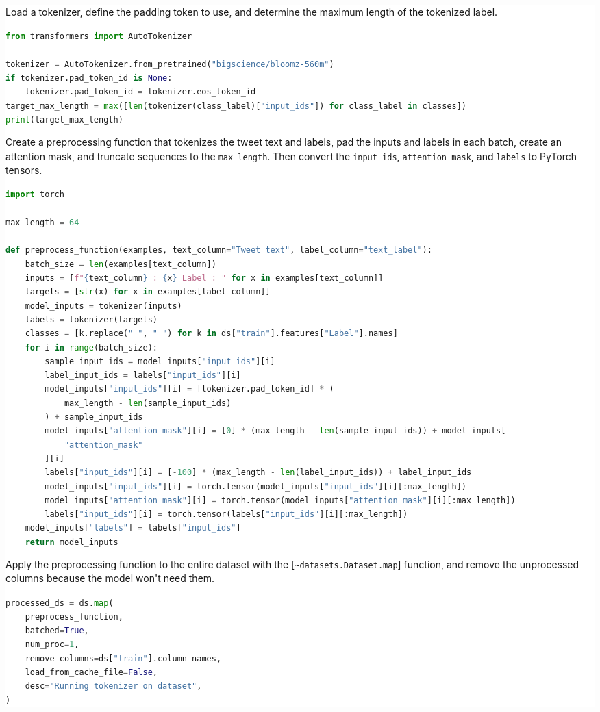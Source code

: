 Load a tokenizer, define the padding token to use, and determine the maximum length of the tokenized label.

```py
from transformers import AutoTokenizer

tokenizer = AutoTokenizer.from_pretrained("bigscience/bloomz-560m")
if tokenizer.pad_token_id is None:
    tokenizer.pad_token_id = tokenizer.eos_token_id
target_max_length = max([len(tokenizer(class_label)["input_ids"]) for class_label in classes])
print(target_max_length)
```

Create a preprocessing function that tokenizes the tweet text and labels, pad the inputs and labels in each batch, create an attention mask, and truncate sequences to the `max_length`. Then convert the `input_ids`, `attention_mask`, and `labels` to PyTorch tensors.

```py
import torch

max_length = 64

def preprocess_function(examples, text_column="Tweet text", label_column="text_label"):
    batch_size = len(examples[text_column])
    inputs = [f"{text_column} : {x} Label : " for x in examples[text_column]]
    targets = [str(x) for x in examples[label_column]]
    model_inputs = tokenizer(inputs)
    labels = tokenizer(targets)
    classes = [k.replace("_", " ") for k in ds["train"].features["Label"].names]
    for i in range(batch_size):
        sample_input_ids = model_inputs["input_ids"][i]
        label_input_ids = labels["input_ids"][i]
        model_inputs["input_ids"][i] = [tokenizer.pad_token_id] * (
            max_length - len(sample_input_ids)
        ) + sample_input_ids
        model_inputs["attention_mask"][i] = [0] * (max_length - len(sample_input_ids)) + model_inputs[
            "attention_mask"
        ][i]
        labels["input_ids"][i] = [-100] * (max_length - len(label_input_ids)) + label_input_ids
        model_inputs["input_ids"][i] = torch.tensor(model_inputs["input_ids"][i][:max_length])
        model_inputs["attention_mask"][i] = torch.tensor(model_inputs["attention_mask"][i][:max_length])
        labels["input_ids"][i] = torch.tensor(labels["input_ids"][i][:max_length])
    model_inputs["labels"] = labels["input_ids"]
    return model_inputs
```

Apply the preprocessing function to the entire dataset with the [`~datasets.Dataset.map`] function, and remove the unprocessed columns because the model won't need them.

```py
processed_ds = ds.map(
    preprocess_function,
    batched=True,
    num_proc=1,
    remove_columns=ds["train"].column_names,
    load_from_cache_file=False,
    desc="Running tokenizer on dataset",
)
```
